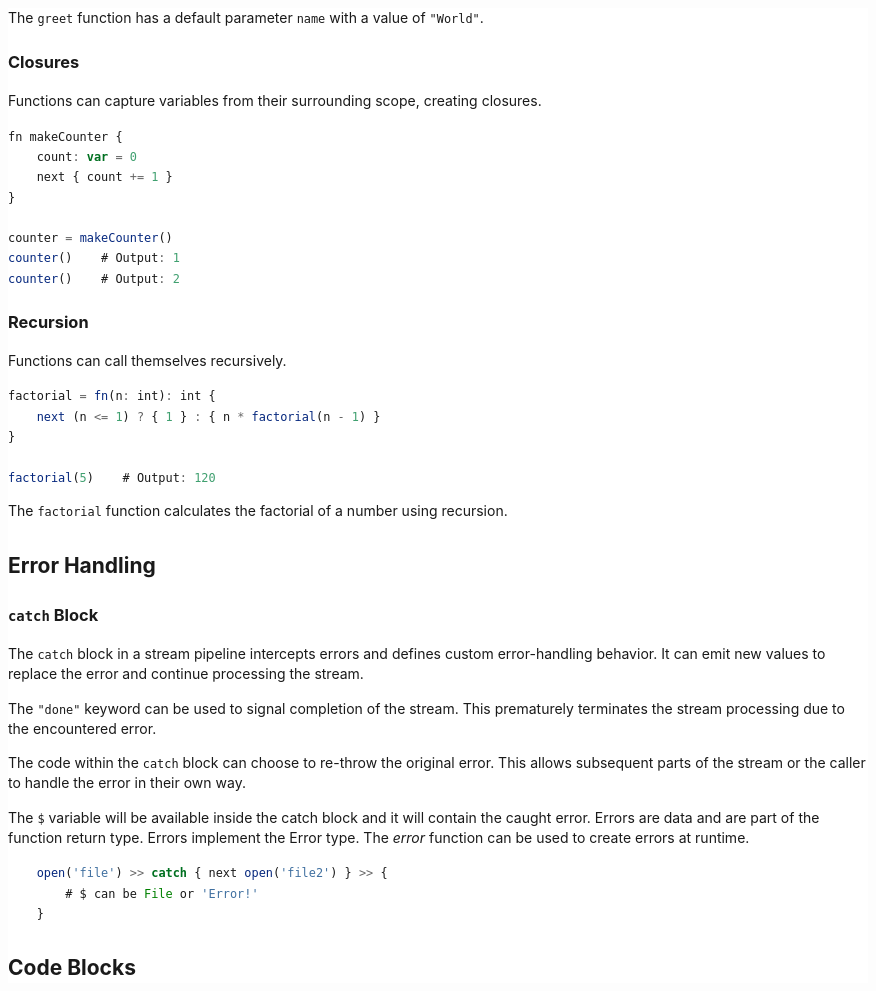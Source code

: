 The `greet` function has a default parameter `name` with a value of `"World"`.

### Closures

Functions can capture variables from their surrounding scope, creating closures.

```ts
fn makeCounter {
    count: var = 0
    next { count += 1 }
}

counter = makeCounter()
counter()    # Output: 1
counter()    # Output: 2
```

### Recursion

Functions can call themselves recursively.

```ts
factorial = fn(n: int): int {
    next (n <= 1) ? { 1 } : { n * factorial(n - 1) }
}

factorial(5)    # Output: 120
```

The `factorial` function calculates the factorial of a number using recursion.

## Error Handling

### `catch` Block

The `catch` block in a stream pipeline intercepts errors and defines custom error-handling behavior. It can emit new values to replace the error and continue processing the stream.

The `"done"` keyword can be used to signal completion of the stream. This prematurely terminates the stream processing due to the encountered error.

The code within the `catch` block can choose to re-throw the original error. This allows subsequent parts of the stream or the caller to handle the error in their own way.

The `$` variable will be available inside the catch block and it will contain the caught error.
Errors are data and are part of the function return type. Errors implement the Error type. The _error_ function can be used to create errors at runtime.

```ts
    open('file') >> catch { next open('file2') } >> {
    	# $ can be File or 'Error!'
    }
```

## Code Blocks
